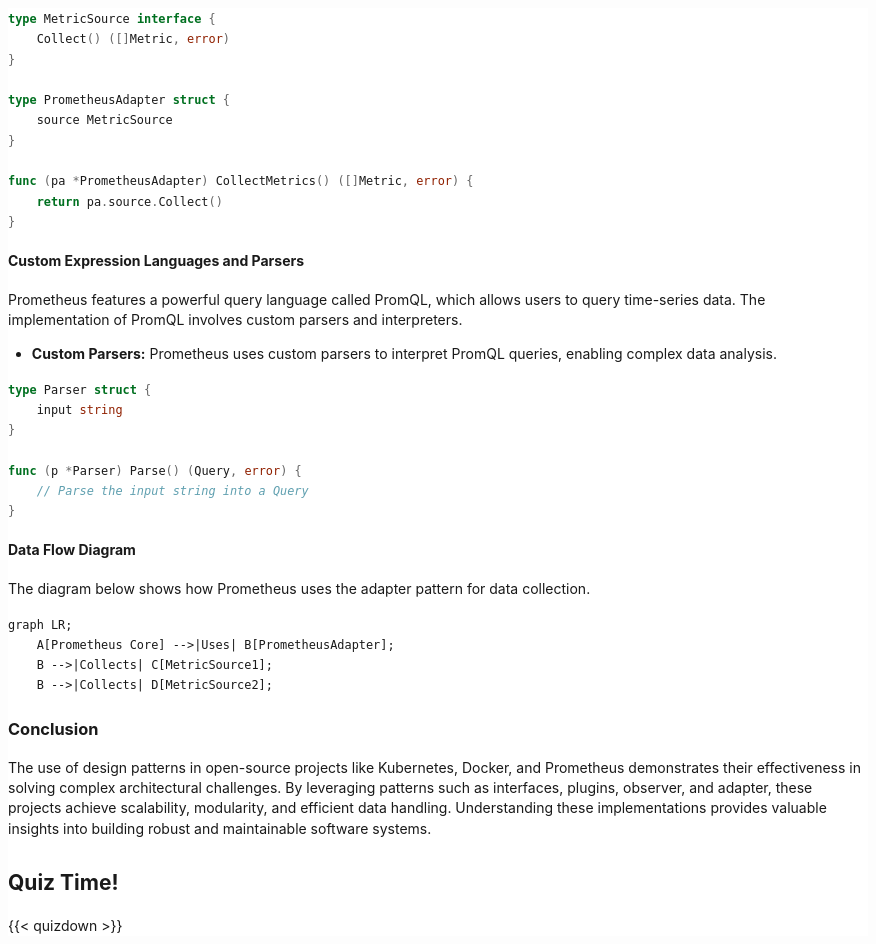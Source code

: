 ```go
type MetricSource interface {
    Collect() ([]Metric, error)
}

type PrometheusAdapter struct {
    source MetricSource
}

func (pa *PrometheusAdapter) CollectMetrics() ([]Metric, error) {
    return pa.source.Collect()
}
```

#### Custom Expression Languages and Parsers

Prometheus features a powerful query language called PromQL, which allows users to query time-series data. The implementation of PromQL involves custom parsers and interpreters.

- **Custom Parsers:** Prometheus uses custom parsers to interpret PromQL queries, enabling complex data analysis.

```go
type Parser struct {
    input string
}

func (p *Parser) Parse() (Query, error) {
    // Parse the input string into a Query
}
```

#### Data Flow Diagram

The diagram below shows how Prometheus uses the adapter pattern for data collection.

```mermaid
graph LR;
    A[Prometheus Core] -->|Uses| B[PrometheusAdapter];
    B -->|Collects| C[MetricSource1];
    B -->|Collects| D[MetricSource2];
```

### Conclusion

The use of design patterns in open-source projects like Kubernetes, Docker, and Prometheus demonstrates their effectiveness in solving complex architectural challenges. By leveraging patterns such as interfaces, plugins, observer, and adapter, these projects achieve scalability, modularity, and efficient data handling. Understanding these implementations provides valuable insights into building robust and maintainable software systems.

## Quiz Time!

{{< quizdown >}}
